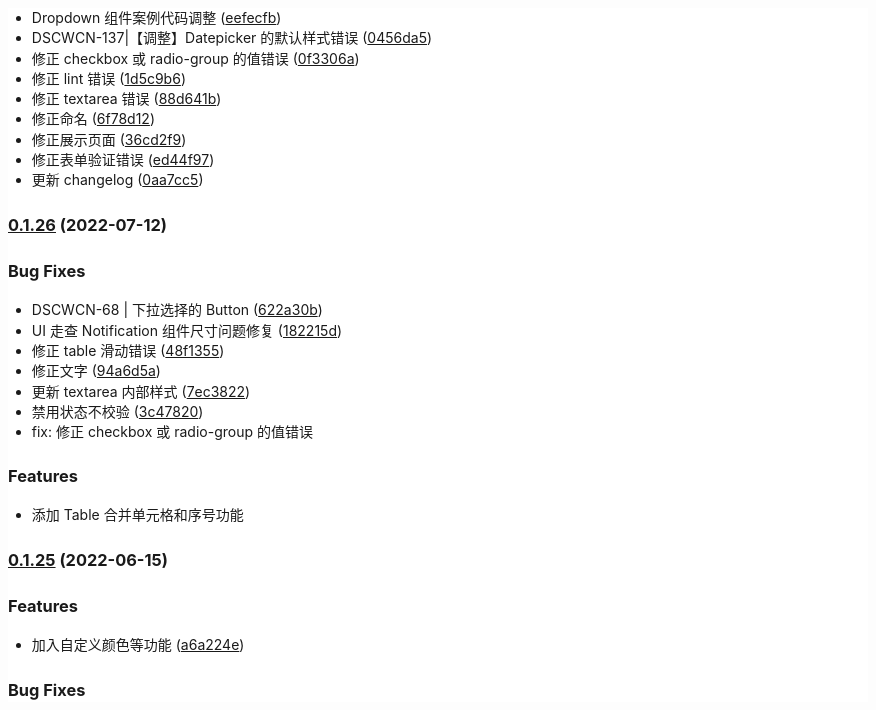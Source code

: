 - Dropdown 组件案例代码调整 ([eefecfb](https://gitlab.porsche-preview.cn/porsche-digital-china/web/pui/commit/eefecfbf1e530c727e7dfbaa342a0aeeca9dc626))
- DSCWCN-137|【调整】Datepicker 的默认样式错误 ([0456da5](https://gitlab.porsche-preview.cn/porsche-digital-china/web/pui/commit/0456da5455ee2d4eb63c0eba958845216e59b171))
- 修正 checkbox 或 radio-group 的值错误 ([0f3306a](https://gitlab.porsche-preview.cn/porsche-digital-china/web/pui/commit/0f3306ae7b00e3c7b4dee19fcc09629935c1c912))
- 修正 lint 错误 ([1d5c9b6](https://gitlab.porsche-preview.cn/porsche-digital-china/web/pui/commit/1d5c9b601ad77a58c058b87154827c5fd5ab0810))
- 修正 textarea 错误 ([88d641b](https://gitlab.porsche-preview.cn/porsche-digital-china/web/pui/commit/88d641bf0a3f98d0a31978ee3d7066df9a65ddd8))
- 修正命名 ([6f78d12](https://gitlab.porsche-preview.cn/porsche-digital-china/web/pui/commit/6f78d12ee8f852a4a7e5fbcf086ca3de0dc67844))
- 修正展示页面 ([36cd2f9](https://gitlab.porsche-preview.cn/porsche-digital-china/web/pui/commit/36cd2f9e230db7d4704f39dcc9b63b5b80c31bfb))
- 修正表单验证错误 ([ed44f97](https://gitlab.porsche-preview.cn/porsche-digital-china/web/pui/commit/ed44f97a83772b7fc26b59b01598581f67fdad05))
- 更新 changelog ([0aa7cc5](https://gitlab.porsche-preview.cn/porsche-digital-china/web/pui/commit/0aa7cc5949b3b200154b6c80ef2bf03c1bab24a8))

### [0.1.26](https://gitlab.porsche-preview.cn/porsche-digital-china/web/pui/compare/v0.1.25...v0.1.26) (2022-07-12)

### Bug Fixes

- DSCWCN-68 | 下拉选择的 Button ([622a30b](https://gitlab.porsche-preview.cn/porsche-digital-china/web/pui/commit/622a30b7f8bba071c790e751d015fdaf2e69a160))
- UI 走查 Notification 组件尺寸问题修复 ([182215d](https://gitlab.porsche-preview.cn/porsche-digital-china/web/pui/commit/182215de71533dd66a1461c5dba61774f4b9caae))
- 修正 table 滑动错误 ([48f1355](https://gitlab.porsche-preview.cn/porsche-digital-china/web/pui/commit/48f13557e5e0da742926e72c165a094ae2cb0008))
- 修正文字 ([94a6d5a](https://gitlab.porsche-preview.cn/porsche-digital-china/web/pui/commit/94a6d5a6ccf7aac1c04fa071fdb674934729b39d))
- 更新 textarea 内部样式 ([7ec3822](https://gitlab.porsche-preview.cn/porsche-digital-china/web/pui/commit/7ec382238bb8b436594ea75dc34827334437e358))
- 禁用状态不校验 ([3c47820](https://gitlab.porsche-preview.cn/porsche-digital-china/web/pui/commit/3c4782099bc94ef5cf7a4d42a83ad297efa4f251))
- fix: 修正 checkbox 或 radio-group 的值错误

### Features

- 添加 Table 合并单元格和序号功能

### [0.1.25](https://gitlab.porsche-preview.cn/porsche-digital-china/web/pui/compare/v0.1.24...v0.1.25) (2022-06-15)

### Features

- 加入自定义颜色等功能 ([a6a224e](https://gitlab.porsche-preview.cn/porsche-digital-china/web/pui/commit/a6a224eda42953acc942d194e71b5f64b0b12c7a))

### Bug Fixes
